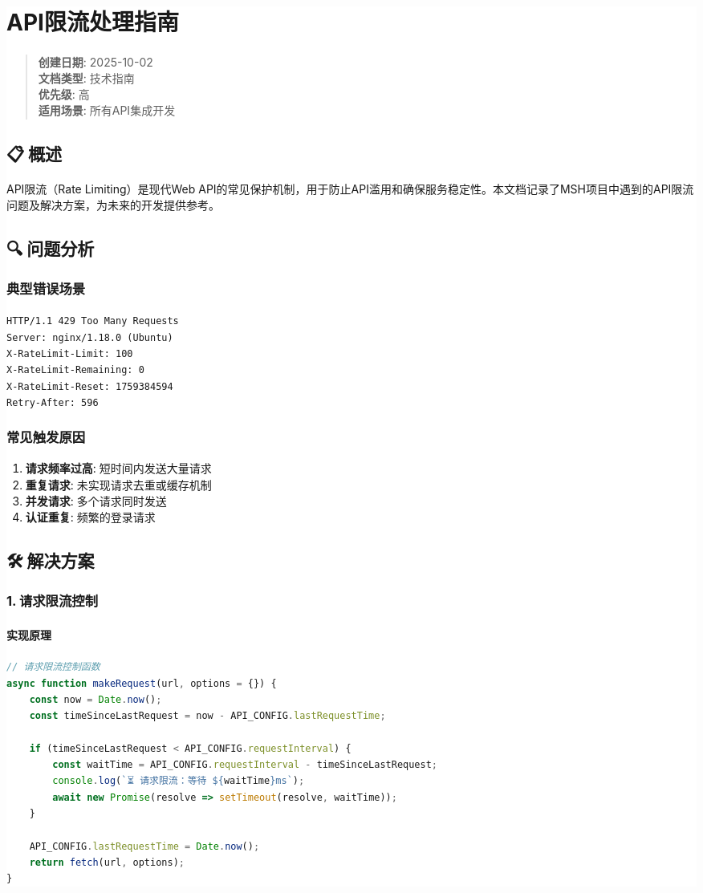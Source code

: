 # API限流处理指南

> **创建日期**: 2025-10-02  
> **文档类型**: 技术指南  
> **优先级**: 高  
> **适用场景**: 所有API集成开发  

## 📋 概述

API限流（Rate Limiting）是现代Web API的常见保护机制，用于防止API滥用和确保服务稳定性。本文档记录了MSH项目中遇到的API限流问题及解决方案，为未来的开发提供参考。

## 🔍 问题分析

### 典型错误场景
```
HTTP/1.1 429 Too Many Requests
Server: nginx/1.18.0 (Ubuntu)
X-RateLimit-Limit: 100
X-RateLimit-Remaining: 0
X-RateLimit-Reset: 1759384594
Retry-After: 596
```

### 常见触发原因
1. **请求频率过高**: 短时间内发送大量请求
2. **重复请求**: 未实现请求去重或缓存机制
3. **并发请求**: 多个请求同时发送
4. **认证重复**: 频繁的登录请求

## 🛠️ 解决方案

### 1. 请求限流控制

#### 实现原理
```javascript
// 请求限流控制函数
async function makeRequest(url, options = {}) {
    const now = Date.now();
    const timeSinceLastRequest = now - API_CONFIG.lastRequestTime;
    
    if (timeSinceLastRequest < API_CONFIG.requestInterval) {
        const waitTime = API_CONFIG.requestInterval - timeSinceLastRequest;
        console.log(`⏳ 请求限流：等待 ${waitTime}ms`);
        await new Promise(resolve => setTimeout(resolve, waitTime));
    }
    
    API_CONFIG.lastRequestTime = Date.now();
    return fetch(url, options);
}
```
